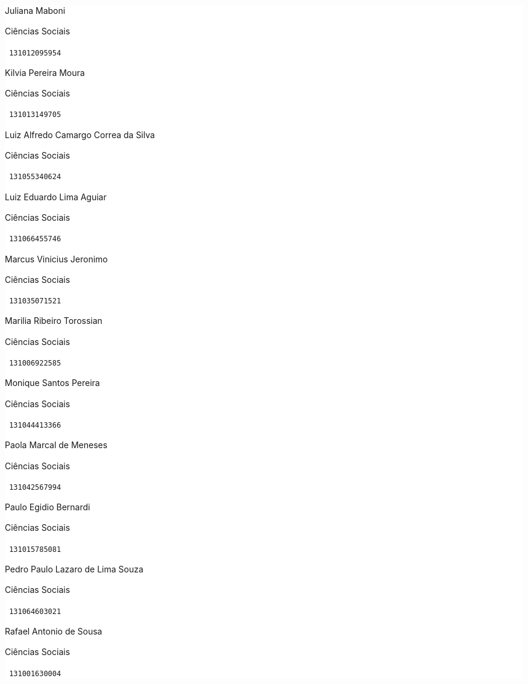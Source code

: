    Juliana Maboni

   Ciências Sociais

     131012095954

   Kilvia Pereira Moura

   Ciências Sociais

     131013149705

   Luiz Alfredo Camargo Correa da Silva

   Ciências Sociais

     131055340624

   Luiz Eduardo Lima Aguiar

   Ciências Sociais

     131066455746

   Marcus Vinicius Jeronimo

   Ciências Sociais

     131035071521

   Marilia Ribeiro Torossian

   Ciências Sociais

     131006922585

   Monique Santos Pereira

   Ciências Sociais

     131044413366

   Paola Marcal de Meneses

   Ciências Sociais

     131042567994

   Paulo Egidio Bernardi

   Ciências Sociais

     131015785081

   Pedro Paulo Lazaro de Lima Souza

   Ciências Sociais

     131064603021

   Rafael Antonio de Sousa

   Ciências Sociais

     131001630004
